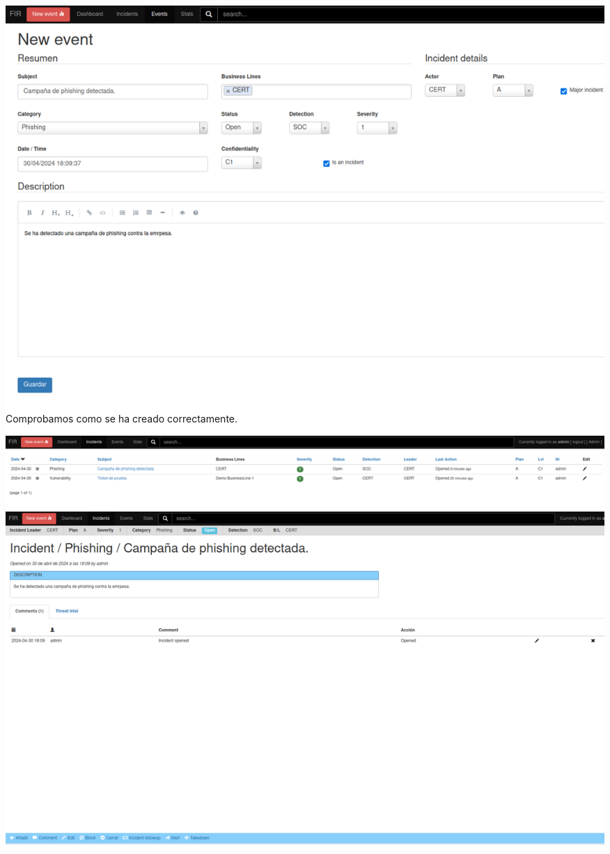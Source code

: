 ![FIR 2](/assets/images/2024-05-20-Homelab/FIR_2.png)

Comprobamos como se ha creado correctamente.

![FIR 3](/assets/images/2024-05-20-Homelab/FIR_3.png)

![FIR 4](/assets/images/2024-05-20-Homelab/FIR_4.png)